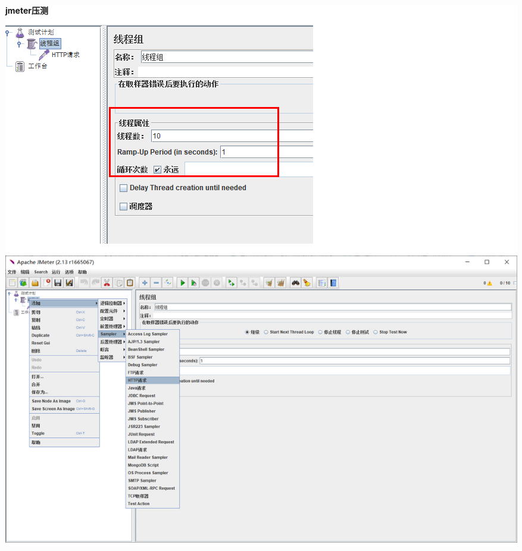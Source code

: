 

**jmeter压测**

![image-20220420181234205](image/image-20220420181234205.png)



![image-20220420174103793](image/image-20220420174103793.png)
